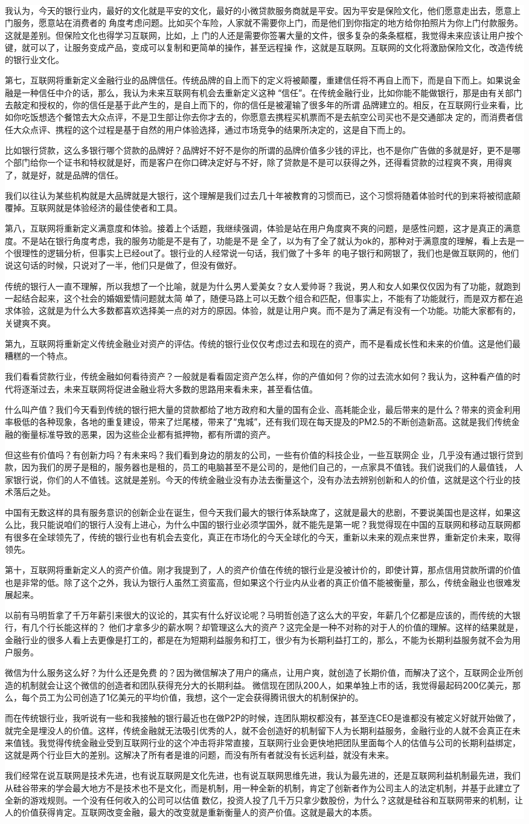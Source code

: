 我认为，今天的银行业内，最好的文化就是平安的文化，最好的小微贷款服务商就是平安。因为平安是保险文化，他们愿意走出去，愿意上门服务，愿意站在消费者的 角度考虑问题。比如买个车险，人家就不需要你上门，而是他们到你指定的地方给你拍照片为你上门付款服务。这就是差别。但保险文化也得学习互联网，比如，上 门的人还是需要你签署大量的文件，很多复杂的条条框框，我觉得未来应该让用户按个键，就可以了，让服务变成产品，变成可以复制和更简单的操作，甚至远程操 作，这就是互联网。互联网的文化将激励保险文化，改造传统的银行业文化。

第七，互联网将重新定义金融行业的品牌信任。传统品牌的自上而下的定义将被颠覆，重建信任将不再自上而下，而是自下而上。如果说金融是一种信任中介的话，那么，我认为未来互联网有机会去重新定义这种 “信任”。在传统金融行业，比如你能不能做银行，那是由有关部门去敲定和授权的，你的信任是基于此产生的，是自上而下的，你的信任是被灌输了很多年的所谓 品牌建立的。相反，在互联网行业来看，比如你吃饭想选个餐馆去大众点评，不是卫生部让你去你才去的，你愿意去携程买机票而不是去航空公司买也不是交通部决 定的，而消费者信任大众点评、携程的这个过程是基于自然的用户体验选择，通过市场竞争的结果所决定的，这是自下而上的。

比如银行贷款，这么多银行哪个贷款的品牌好？品牌好不好不是你的所谓的品牌价值多少钱的评比，也不是你广告做的多就是好，更不是哪个部门给你一个证书和特权就是好，而是客户在你口碑决定好与不好，除了贷款是不是可以获得之外，还得看贷款的过程爽不爽，用得爽了，就是好，就是品牌的信任。

我们以往认为某些机构就是大品牌就是大银行，这个理解是我们过去几十年被教育的习惯而已，这个习惯将随着体验时代的到来将被彻底颠覆掉。互联网就是体验经济的最佳使者和工具。

第八，互联网将重新定义满意度和体验。接着上个话题，我继续强调，体验是站在用户角度爽不爽的问题，是感性问题，这才是真正的满意度。不是站在银行角度考虑，我的服务功能是不是有了，功能是不是 全了，以为有了全了就认为ok的，那种对于满意度的理解，看上去是一个很理性的逻辑分析，但事实上已经out了。银行业的人经常说一句话，我们做了十多年 的电子银行和网银了，我们也是做互联网的，他们说这句话的时候，只说对了一半，他们只是做了，但没有做好。

传统的银行人一直不理解，所以我想了一个比喻，就是为什么男人爱美女？女人爱帅哥？我说，男人和女人如果仅仅因为有了功能，就跑到一起结合起来，这个社会的婚姻爱情问题就太简 单了，随便马路上可以无数个组合和匹配，但事实上，不能有了功能就行，而是双方都在追求体验，这就是为什么大多数都喜欢选择美一点的对方的原因。体验，就是让用户爽。而不是为了满足有没有一个功能。功能大家都有的，关键爽不爽。

第九，互联网将重新定义传统金融业对资产的评估。传统的银行业仅仅考虑过去和现在的资产，而不是看成长性和未来的价值。这是他们最糟糕的一个特点。

我们看看贷款行业，传统金融如何看待资产？一般就是看看固定资产怎么样，你的产值如何？你的过去流水如何？我认为，这种看产值的时代将逐渐过去，未来互联网将促进金融业将大多数的思路用来看未来，甚至看估值。

什么叫产值？我们今天看到传统的银行把大量的贷款都给了地方政府和大量的国有企业、高耗能企业，最后带来的是什么？带来的资金利用率极低的各种现象，各地的重复建设，带来了烂尾楼，带来了“鬼城”，还有我们现在每天提及的PM2.5的不断创造新高。这就是我们传统金融的衡量标准导致的恶果，因为这些企业都有抵押物，都有所谓的资产。

但这些有价值吗？有创新力吗？有未来吗？我们看到身边的朋友的公司，一些有价值的科技企业，一些互联网企 业，几乎没有通过银行贷到款，因为我们的房子是租的，服务器也是租的，员工的电脑甚至不是公司的，是他们自己的，一点家具不值钱。我们说我们的人最值钱， 人家银行说，你们的人不值钱。这就是差别。今天的传统金融业没有办法去衡量这个，没有办法去辨别创新和人的价值，这就是这个行业的技术落后之处。

中国有无数这样的具有服务意识的创新企业在诞生，但今天我们最大的银行体系缺席了，这就是最大的悲剧，不要说美国也是这样，如果这么比，我只能说咱们的银行人没有上进心，为什么中国的银行业必须学国外，就不能先是第一呢？我觉得现在中国的互联网和移动互联网都有很多在全球领先了，传统的银行业也有机会去变化，真正在市场化的今天全球化的今天，重新以未来的观点来世界，重新定价未来，取得领先。

第十，互联网将重新定义人的资产价值。刚才我提到了，人的资产价值在传统的银行业是没被计价的，即使计算，那点信用贷款所谓的价值也是非常的低。除了这个之外，我认为银行人虽然工资蛮高，但如果这个行业内从业者的真正价值不能被衡量，那么，传统金融业也很难发展起来。

以前有马明哲拿了千万年薪引来很大的议论的，其实有什么好议论呢？马明哲创造了这么大的平安，年薪几个亿都是应该的，而传统的大银行，有几个行长能这样的？ 他们才拿多少的薪水啊？却管理这么大的资产？这完全是一种不对称的对于人的价值的理解。这样的结果就是，金融行业的很多人看上去更像是打工的，都是在为短期利益服务和打工，很少有为长期利益打工的，那么，不能为长期利益服务就不会为用户服务。

微信为什么服务这么好？为什么还是免费 的？因为微信解决了用户的痛点，让用户爽，就创造了长期价值，而解决了这个，互联网企业所创造的机制就会让这个微信的创造者和团队获得充分大的长期利益。 微信现在团队200人，如果单独上市的话，我觉得最起码200亿美元，那么，每个员工为公司创造了1亿美元的平均价值，我想，这个一定会获得腾讯很大的机制保护的。

而在传统银行业，我听说有一些和我接触的银行最近也在做P2P的时候，连团队期权都没有，甚至连CEO是谁都没有被定义好就开始做了，就完全是埋没人的价值。这样，传统金融就无法吸引优秀的人，就不会创造好的机制留下人为长期利益服务，金融行业的人就不会真正在未来值钱。我觉得传统金融业受到互联网行业的这个冲击将非常直接，互联网行业会更快地把团队里面每个人的估值与公司的长期利益绑定，这就是两个行业巨大的差别。这解决了所有者是谁的问题，而没有所有者就没有长远利益，就没有未来。

我们经常在说互联网是技术先进，也有说互联网是文化先进，也有说互联网思维先进，我认为最先进的，还是互联网利益机制最先进，我们从硅谷带来的学会最大地方不是技术也不是文化，而是机制，用一种全新的机制，肯定了创新者作为公司主人的法定机制，并基于此建立了全新的游戏规则。一个没有任何收入的公司可以估值 数亿，投资人投了几千万只拿少数股份，为什么？这就是硅谷和互联网带来的机制，让人的价值获得肯定。互联网改变金融，最大的改变就是重新衡量人的资产价值。这就是最大的本质。

